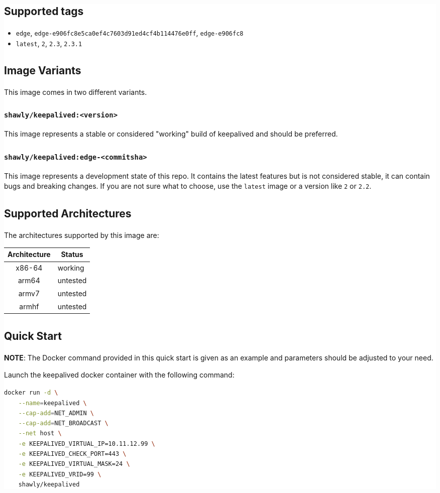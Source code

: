 ## Supported tags



- `edge`, `edge-e906fc8e5ca0ef4c7603d91ed4cf4b114476e0ff`, `edge-e906fc8` 
- `latest`, `2`, `2.3`, `2.3.1` 

## Image Variants

This image comes in two different variants.

### `shawly/keepalived:<version>`

This image represents a stable or considered "working" build of keepalived and should be preferred.

### `shawly/keepalived:edge-<commitsha>`

This image represents a development state of this repo. It contains the latest features but is not considered stable, it can contain bugs and breaking changes.
If you are not sure what to choose, use the `latest` image or a version like `2` or `2.2`.

## Supported Architectures

The architectures supported by this image are:

| Architecture | Status   |
| :----------: | -------- |
|    x86-64    | working  |
|    arm64     | untested |
|    armv7     | untested |
|    armhf     | untested |

## Quick Start

**NOTE**: The Docker command provided in this quick start is given as an example
and parameters should be adjusted to your need.

Launch the keepalived docker container with the following command:

```bash
docker run -d \
    --name=keepalived \
    --cap-add=NET_ADMIN \
    --cap-add=NET_BROADCAST \
    --net host \
    -e KEEPALIVED_VIRTUAL_IP=10.11.12.99 \
    -e KEEPALIVED_CHECK_PORT=443 \
    -e KEEPALIVED_VIRTUAL_MASK=24 \
    -e KEEPALIVED_VRID=99 \
    shawly/keepalived
```
